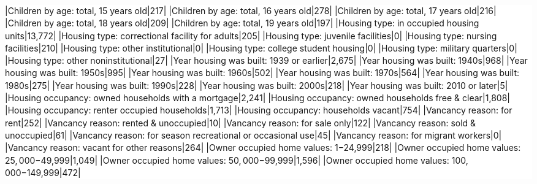 |Children by age: total, 15 years old|217|
|Children by age: total, 16 years old|278|
|Children by age: total, 17 years old|216|
|Children by age: total, 18 years old|209|
|Children by age: total, 19 years old|197|
|Housing type: in occupied housing units|13,772|
|Housing type: correctional facility for adults|205|
|Housing type: juvenile facilities|0|
|Housing type: nursing facilities|210|
|Housing type: other institutional|0|
|Housing type: college student housing|0|
|Housing type: military quarters|0|
|Housing type: other noninstitutional|27|
|Year housing was built: 1939 or earlier|2,675|
|Year housing was built: 1940s|968|
|Year housing was built: 1950s|995|
|Year housing was built: 1960s|502|
|Year housing was built: 1970s|564|
|Year housing was built: 1980s|275|
|Year housing was built: 1990s|228|
|Year housing was built: 2000s|218|
|Year housing was built: 2010 or later|5|
|Housing occupancy: owned households with a mortgage|2,241|
|Housing occupancy: owned households free & clear|1,808|
|Housing occupancy: renter occupied households|1,713|
|Housing occupancy: households vacant|754|
|Vancancy reason: for rent|252|
|Vancancy reason: rented & unoccupied|10|
|Vancancy reason: for sale only|122|
|Vancancy reason: sold & unoccupied|61|
|Vancancy reason: for season recreational or occasional use|45|
|Vancancy reason: for migrant workers|0|
|Vancancy reason: vacant for other reasons|264|
|Owner occupied home values: $1-$24,999|218|
|Owner occupied home values: $25,000-$49,999|1,049|
|Owner occupied home values: $50,000-$99,999|1,596|
|Owner occupied home values: $100,000-$149,999|472|